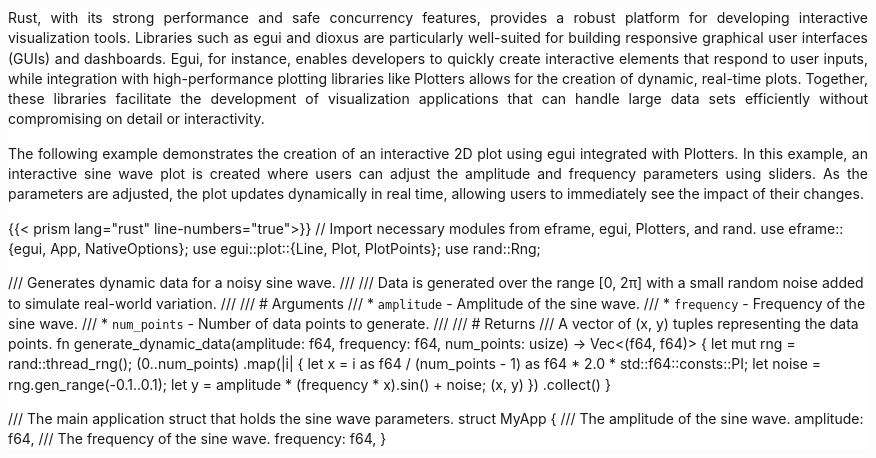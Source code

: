 <p style="text-align: justify;">
Rust, with its strong performance and safe concurrency features, provides a robust platform for developing interactive visualization tools. Libraries such as egui and dioxus are particularly well-suited for building responsive graphical user interfaces (GUIs) and dashboards. Egui, for instance, enables developers to quickly create interactive elements that respond to user inputs, while integration with high-performance plotting libraries like Plotters allows for the creation of dynamic, real-time plots. Together, these libraries facilitate the development of visualization applications that can handle large data sets efficiently without compromising on detail or interactivity.
</p>

<p style="text-align: justify;">
The following example demonstrates the creation of an interactive 2D plot using egui integrated with Plotters. In this example, an interactive sine wave plot is created where users can adjust the amplitude and frequency parameters using sliders. As the parameters are adjusted, the plot updates dynamically in real time, allowing users to immediately see the impact of their changes.
</p>

{{< prism lang="rust" line-numbers="true">}}
// Import necessary modules from eframe, egui, Plotters, and rand.
use eframe::{egui, App, NativeOptions};
use egui::plot::{Line, Plot, PlotPoints};
use rand::Rng;

/// Generates dynamic data for a noisy sine wave.
/// 
/// Data is generated over the range [0, 2π] with a small random noise added to simulate real-world variation.
/// 
/// # Arguments
/// * `amplitude` - Amplitude of the sine wave.
/// * `frequency` - Frequency of the sine wave.
/// * `num_points` - Number of data points to generate.
/// 
/// # Returns
/// A vector of (x, y) tuples representing the data points.
fn generate_dynamic_data(amplitude: f64, frequency: f64, num_points: usize) -> Vec<(f64, f64)> {
    let mut rng = rand::thread_rng();
    (0..num_points)
        .map(|i| {
            let x = i as f64 / (num_points - 1) as f64 * 2.0 * std::f64::consts::PI;
            let noise = rng.gen_range(-0.1..0.1);
            let y = amplitude * (frequency * x).sin() + noise;
            (x, y)
        })
        .collect()
}

/// The main application struct that holds the sine wave parameters.
struct MyApp {
    /// The amplitude of the sine wave.
    amplitude: f64,
    /// The frequency of the sine wave.
    frequency: f64,
}
